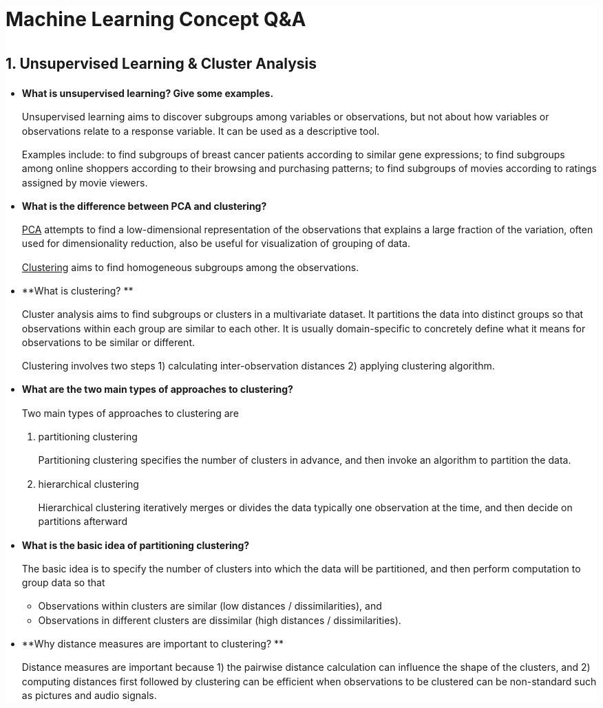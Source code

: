 # Machine Learning Concept Q&A

## 1. Unsupervised Learning & Cluster Analysis

* **What is unsupervised learning? Give some examples.**

  Unsupervised learning aims to discover subgroups among variables or  observations, but not about how variables or observations relate to a response variable. It can be used as a descriptive tool.

  Examples include: to find subgroups of breast cancer patients according to similar gene expressions; to find subgroups among online shoppers according to their browsing and purchasing patterns; to find subgroups of movies according to ratings assigned by movie viewers.

* **What is the difference between PCA and clustering?**

  <u>PCA</u> attempts to find a low-dimensional representation of the observations that explains a large fraction of the variation, often used for dimensionality reduction, also be useful for visualization of grouping of data.

  <u>Clustering</u> aims to find homogeneous subgroups among the observations.

* **What is clustering? **

  Cluster analysis aims to find subgroups or clusters in a multivariate dataset. It partitions the data into distinct groups so that observations within each group are similar to each other.  It is usually domain-specific to concretely define what it means for observations to be similar or different.

  Clustering involves two steps 1) calculating inter-observation distances 2) applying clustering algorithm.

* **What are the two main types of approaches to clustering?**

    Two main types of approaches to clustering are

  1. partitioning clustering

     Partitioning clustering specifies the number of clusters in advance, and then invoke an algorithm to partition the data. 

  2. hierarchical clustering

     Hierarchical clustering iteratively merges or divides the data typically one observation at the time, and then decide on partitions afterward

* **What is the basic idea of partitioning clustering?**

  The basic idea is to specify the number of clusters into which the data will be partitioned, and then perform computation to group data so that

  * Observations within clusters are similar (low distances / dissimilarities), and
  * Observations in different clusters are dissimilar (high distances / dissimilarities).

* **Why distance measures are important to clustering? **

  Distance measures are important because 1) the pairwise distance calculation can influence the shape of the clusters, and 2) computing distances first followed by clustering can be efficient when observations to be clustered can be non-standard such as pictures and audio signals.
